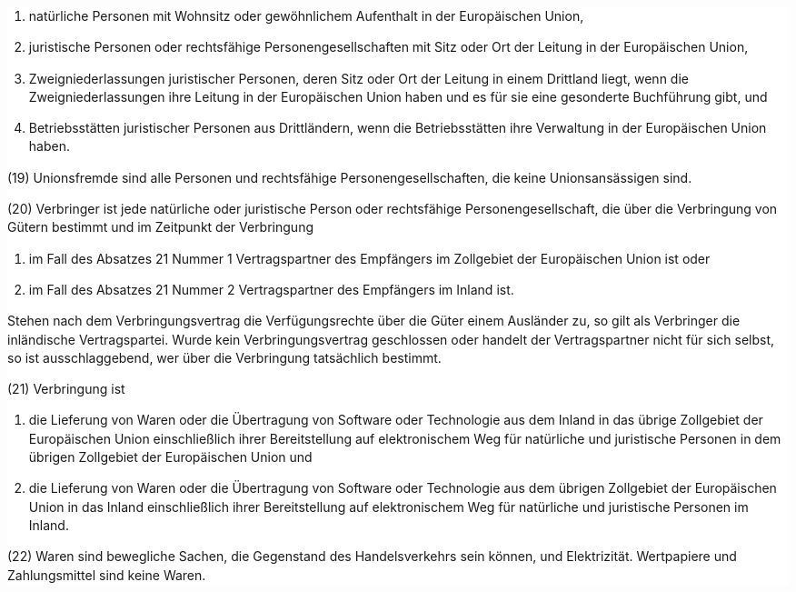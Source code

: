1.  natürliche Personen mit Wohnsitz oder gewöhnlichem Aufenthalt in der
    Europäischen Union,


2.  juristische Personen oder rechtsfähige Personengesellschaften mit Sitz
    oder Ort der Leitung in der Europäischen Union,


3.  Zweigniederlassungen juristischer Personen, deren Sitz oder Ort der
    Leitung in einem Drittland liegt, wenn die Zweigniederlassungen ihre
    Leitung in der Europäischen Union haben und es für sie eine gesonderte
    Buchführung gibt, und


4.  Betriebsstätten juristischer Personen aus Drittländern, wenn die
    Betriebsstätten ihre Verwaltung in der Europäischen Union haben.




(19) Unionsfremde sind alle Personen und rechtsfähige
Personengesellschaften, die keine Unionsansässigen sind.

(20) Verbringer ist jede natürliche oder juristische Person oder
rechtsfähige Personengesellschaft, die über die Verbringung von Gütern
bestimmt und im Zeitpunkt der Verbringung

1.  im Fall des Absatzes 21 Nummer 1 Vertragspartner des Empfängers im
    Zollgebiet der Europäischen Union ist oder


2.  im Fall des Absatzes 21 Nummer 2 Vertragspartner des Empfängers im
    Inland ist.



Stehen nach dem Verbringungsvertrag die Verfügungsrechte über die
Güter einem Ausländer zu, so gilt als Verbringer die inländische
Vertragspartei. Wurde kein Verbringungsvertrag geschlossen oder
handelt der Vertragspartner nicht für sich selbst, so ist
ausschlaggebend, wer über die Verbringung tatsächlich bestimmt.

(21) Verbringung ist

1.  die Lieferung von Waren oder die Übertragung von Software oder
    Technologie aus dem Inland in das übrige Zollgebiet der Europäischen
    Union einschließlich ihrer Bereitstellung auf elektronischem Weg für
    natürliche und juristische Personen in dem übrigen Zollgebiet der
    Europäischen Union und


2.  die Lieferung von Waren oder die Übertragung von Software oder
    Technologie aus dem übrigen Zollgebiet der Europäischen Union in das
    Inland einschließlich ihrer Bereitstellung auf elektronischem Weg für
    natürliche und juristische Personen im Inland.




(22) Waren sind bewegliche Sachen, die Gegenstand des Handelsverkehrs
sein können, und Elektrizität. Wertpapiere und Zahlungsmittel sind
keine Waren.
